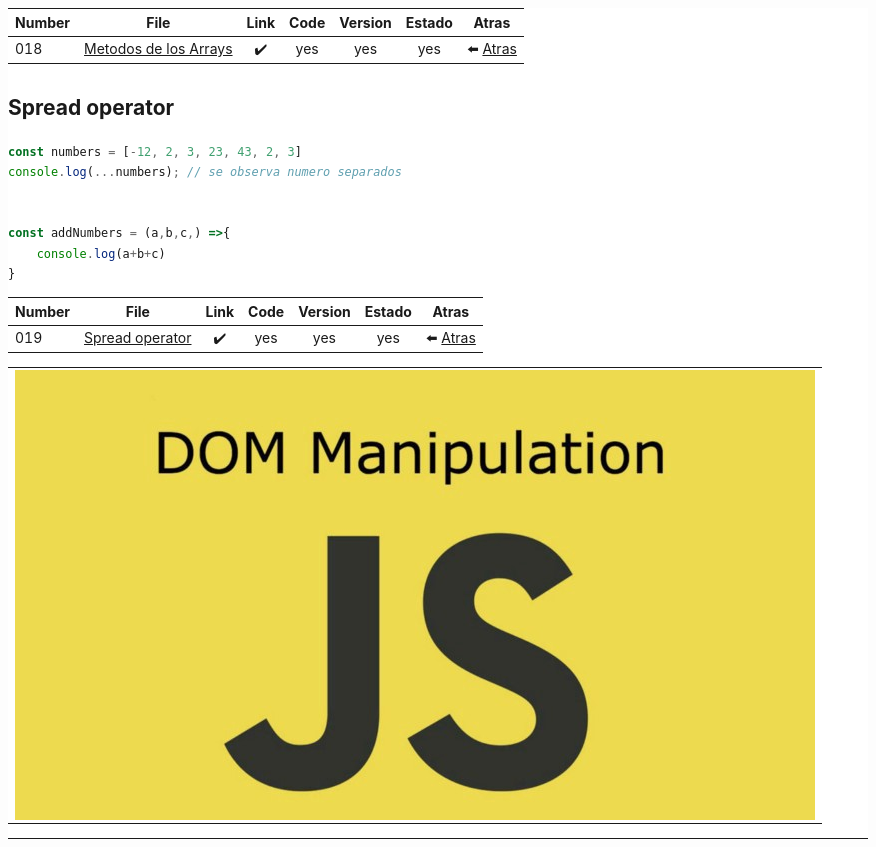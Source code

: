 |Number| File         | Link        |    Code     | Version     | Estado      | Atras       |
|------|--------------|:-----------:|:-----------:|:-----------:|:-----------:|:-----------:|  
|018   | [Metodos de los Arrays ](https://github.com/BrianMarquez3/JavaScript-Course/tree/main/018%20Metodo%20de%20lo%20arrays) |    :heavy_check_mark:      | yes | yes | yes |⬅️ [Atras](#Tabla-de-contenidos)|

## Spread operator

```js
const numbers = [-12, 2, 3, 23, 43, 2, 3]
console.log(...numbers); // se observa numero separados


const addNumbers = (a,b,c,) =>{
    console.log(a+b+c)
}
```

|Number| File         | Link        |   Code       | Version     | Estado     | Atras       |      
|------|--------------|:-----------:|:-----------:|:-----------:|:-----------:|:-----------:|  
|019   | [Spread operator](https://github.com/BrianMarquez3/JavaScript-Course/tree/main/019%20Spread%20operator) |    :heavy_check_mark:      | yes | yes | yes | ⬅️ [Atras](#Tabla-de-contenidos) |

<table align="center">
  <tr>
    <td align="center" style="padding=0;width=50%;">
      <img align="center" style="padding=0;" src="./images/dom.jpeg" />
    </td>
  </tr>
</table>

---